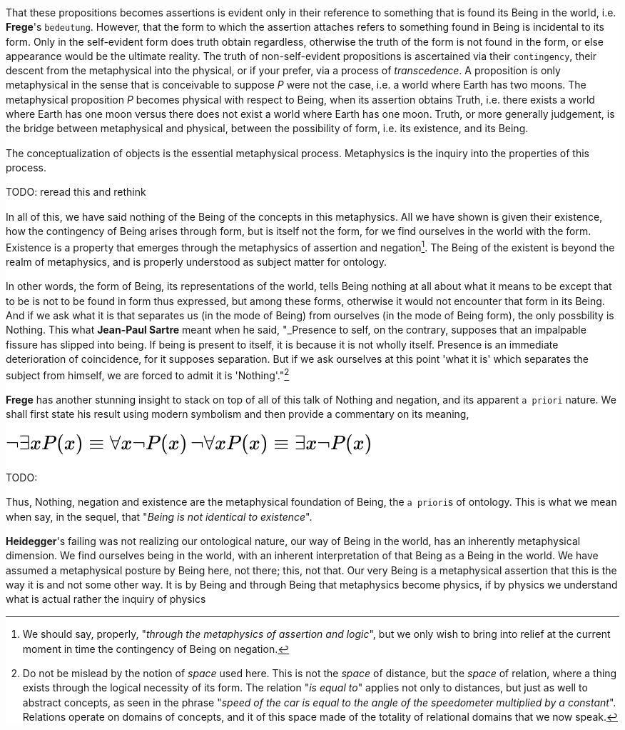 That these propositions becomes assertions is evident only in their reference to something that is found its Being in the world, i.e. **Frege**'s `bedeutung`. However, that the form to which the assertion attaches refers to something found in Being is incidental to its form. Only in the self-evident form does truth obtain regardless, otherwise the truth of the form is not found in the form, or else appearance would be the ultimate reality. The truth of non-self-evident propositions is ascertained via their `contingency`, their descent from the metaphysical into the physical, or if your prefer, via a process of _transcedence_. A proposition is only metaphysical in the sense that is conceivable to suppose _P_ were not the case, i.e. a world where Earth has two moons. The metaphysical proposition _P_ becomes physical with respect to Being, when its assertion obtains Truth, i.e. there exists a world where Earth has one moon versus there does not exist a world where Earth has one moon. Truth, or more generally judgement, is the bridge between metaphysical and physical, between the possibility of form, i.e. its existence, and its Being. 

The conceptualization of objects is the essential metaphysical process. Metaphysics is the inquiry into the properties of this process.

TODO: reread this and rethink

In all of this, we have said nothing of the Being of the concepts in this metaphysics. All we have shown is given their existence, how the contingency of Being arises through form, but is itself not the form, for we find ourselves in the world with the form. Existence is a property that emerges through the metaphysics of assertion and negation[^14]. The Being of the existent is beyond the realm of metaphysics, and is properly understood as subject matter for ontology. 

In other words, the form of Being, its representations of the world, tells Being nothing at all about what it means to be except that to be is not to be found in form thus expressed, but among these forms, otherwise it would not encounter that form in its Being. And if we ask what it is that separates us (in the mode of Being) from ourselves (in the mode of Being form), the only possbility is Nothing. This what **Jean-Paul Sartre** meant when he said, "_Presence to self, on the contrary, supposes that an impalpable fissure has slipped into being. If being is present to itself, it is because it is not wholly itself. Presence is an immediate deterioration of coincidence, for it supposes separation. But if we ask ourselves at this point 'what it is' which separates the subject from himself, we are forced to admit it is 'Nothing'."[^15]

**Frege** has another stunning insight to stack on top of all of this talk of Nothing and negation, and its apparent `a priori` nature. We shall first state his result using modern symbolism and then provide a commentary on its meaning,

![](./assets/negation_of_existence.svg)
![](./assets/negation_of_universality.svg)

TODO: 

Thus, Nothing, negation and existence are the metaphysical foundation of Being, the `a priori`s of ontology. This is what we mean when say, in the sequel, that "_Being is not identical to existence_".

**Heidegger**'s failing was not realizing our ontological nature, our way of Being in the world, has an inherently metaphysical dimension. We find ourselves being in the world, with an inherent interpretation of that Being as a Being in the world. We have assumed a metaphysical posture by Being here, not there; this, not that. Our very Being is a metaphysical assertion that this is the way it is and not some other way. It is by Being and through Being that metaphysics become physics, if by physics we understand what is actual rather the inquiry of physics


[^1]: As if often the case when playing the exisentialist language game, we adopt the **Heideggerian** sense of the word _care_, or _concern_, i.e. the way in which a Being orients itself in the world, or the manner in which we, as Beings, are drawn into the world, so that we might engage with it through action. 
[^2]: `reflective consciousness` as opposed to `ontical consciousness`; i.e. the consciousness of being conscious versus being conscious. This is what **Heidegger** called the split between _ontology_ and _onticity_. According to **Heidegger**, the human is a `factical` implementation of the `Dasein`, a type of Being that is concerned with its Being. All of these terms will hopefully be clarified over the course of what is to come.
[^3]: We add here the caveat the terminology so far introduced is not yet a complete and exhaustive description of the ontological relations being examined. Throughout the course of the present, we will attempt to elucidate what it means _to be_ in relation to Death; this neologism is the first of many we will formulate, as the primary function of philosophy seems to be the production of esoteric phrases. 
[^5]: Or, it might be more appropriate to say: the Being that is _revealed_ by the I's _am_.
[^6]: Or, should we say: _the formal representation of Being_. 
[^4]: [Philosophical Investigations, Section 18, Ludwig Wittgenstein, 1953](https://archive.org/details/philosophicalinv0000witt/page/n3/mode/2up)
[^5]: [Philosophical Investigations, Section 3, Ludwig Wittgenstein, 1953](https://archive.org/details/philosophicalinv0000witt/page/n3/mode/2up)
[^6]: [Philosophical Investigations, Section 14, Ludwig Wittgenstein, 1953](https://archive.org/details/philosophicalinv0000witt/page/n3/mode/2up)
[^7]: [Philosophical Investigations, Section 11, Ludwig Wittgenstein, 1953](https://archive.org/details/philosophicalinv0000witt/page/n3/mode/2up)
[^4]: [Process and Reality, Chapter 1, Section VI, Alfred Whitehead, 1929](https://archive.org/details/processrealitygi00alfr)
[^4]: Although in this sense, **Kant**'s title of _Prologmena to any Future Metaphysics_ is quite adapt.
[^5]: Frege would say `function` or `signify` instead of `relation`.
[^6]: [The Foundations of Arithmetic, Section V: Conclusion, Frege Gottlob, Frege, 1884](https://www.gutenberg.org/ebooks/48312)
[^7]: We have modified the terminology here slightly from **Frege**'s actual definition. In the case of zero, the original definition reads, "the number 0 belongs to a concept if, whatever _a_ may be, the proposition holds universally that _a_ does not fall under that concept". The substitution of object for _a_ should be no cause for concern, otherwise what use is a variable? However the equivalence of _does not fall under_ to _does not exist_ deserves a further remark. **Frege**'s goal was to complete the universal language proposed by **Leibniz**, a goal that requires utter precision. The author thought it best to remove the ambiguity of "_falling_" from **Frege**'s definition, as this definition was taken from a translation, and the so-called "_sense_" of the current definition seems more in keeping with the purpose of the original project. Regardless, the current work is not meant as a commentary on **Frege**, or any philosopher for that matter.
[^8]: **Frege** would say `objective` instead of `metaphysical`, but here again we edit in modern terminology. The term `objective` shall be used the sense intended by **Schopenhauer**, in later sections.
[^9]: We may this in the metaphorical sense, lest we dare rouse **Frege**'s ghost. 
[^10]: [The Foundations of Arithmetic, Section III: Views on One and Oneness, Frege Gottlob, Frege, 1884](https://www.gutenberg.org/ebooks/48312) Note: the parenthesis are the author's own addition to bring **Frege**'s analysis in line our own.
[^12]: This signals a missing dimension to **Kant**'s rough draft of ontology of `noumena` vs `phenomena`. In other words, appearance and phenomena are not identical, for there are phenomenal apprehensions that do not reside in the appearances we attach to the world, i.e. Number. This is one of **Frege**'s greatest contributions to philosophy. 
[^13]: A tautology, if one ever existed.
[^14]: We should say, properly, "_through the metaphysics of assertion and logic_", but we only wish to bring into relief at the current moment in time the contingency of Being on negation.
[^15]: Do not be mislead by the notion of _space_ used here. This is not the _space_ of distance, but the _space_ of relation, where a thing exists through the logical necessity of its form. The relation "_is equal to_" applies not only to distances, but just as well to abstract concepts, as seen in the phrase "_speed of the car is equal to the angle of the speedometer multiplied by a constant_". Relations operate on domains of concepts, and it of this space made of the totality of relational domains that we now speak.
[^16]: [Being and Nothingness, Chapter 1: Immediate Structure of the For-Itself, Section I: Presence to Self, Jean-Paul Sartre, 1958](https://archive.org/details/beingnothingness0000unse)
[^17]: [Process and Reality, Chapter 1, Section VI, Alfred Whitehead, 1978](https://archive.org/details/processrealitygi00alfr)
[^18]: [Process and Reality, Chapter 1, Section V, Alfred Whitehead, 1978](https://archive.org/details/processrealitygi00alfr)
[^19]: [Process and Reality, Chapter 1, Section III, Alfred Whitehead, 1978](https://archive.org/details/processrealitygi00alfr)
[^10]: [The World As Will and Representation, Vol 1, Section ?, Arthur Schopenhauer, 1859](https://www.gutenberg.org/ebooks/38427)